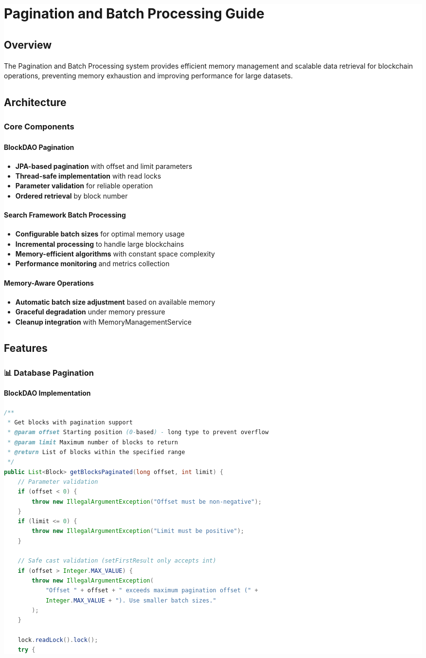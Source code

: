 # Pagination and Batch Processing Guide

## Overview

The Pagination and Batch Processing system provides efficient memory management and scalable data retrieval for blockchain operations, preventing memory exhaustion and improving performance for large datasets.

## Architecture

### Core Components

#### BlockDAO Pagination
- **JPA-based pagination** with offset and limit parameters
- **Thread-safe implementation** with read locks
- **Parameter validation** for reliable operation
- **Ordered retrieval** by block number

#### Search Framework Batch Processing
- **Configurable batch sizes** for optimal memory usage
- **Incremental processing** to handle large blockchains
- **Memory-efficient algorithms** with constant space complexity
- **Performance monitoring** and metrics collection

#### Memory-Aware Operations
- **Automatic batch size adjustment** based on available memory
- **Graceful degradation** under memory pressure
- **Cleanup integration** with MemoryManagementService

## Features

### 📊 Database Pagination

#### BlockDAO Implementation
```java
/**
 * Get blocks with pagination support
 * @param offset Starting position (0-based) - long type to prevent overflow
 * @param limit Maximum number of blocks to return
 * @return List of blocks within the specified range
 */
public List<Block> getBlocksPaginated(long offset, int limit) {
    // Parameter validation
    if (offset < 0) {
        throw new IllegalArgumentException("Offset must be non-negative");
    }
    if (limit <= 0) {
        throw new IllegalArgumentException("Limit must be positive");
    }

    // Safe cast validation (setFirstResult only accepts int)
    if (offset > Integer.MAX_VALUE) {
        throw new IllegalArgumentException(
            "Offset " + offset + " exceeds maximum pagination offset (" +
            Integer.MAX_VALUE + "). Use smaller batch sizes."
        );
    }

    lock.readLock().lock();
    try {
```
